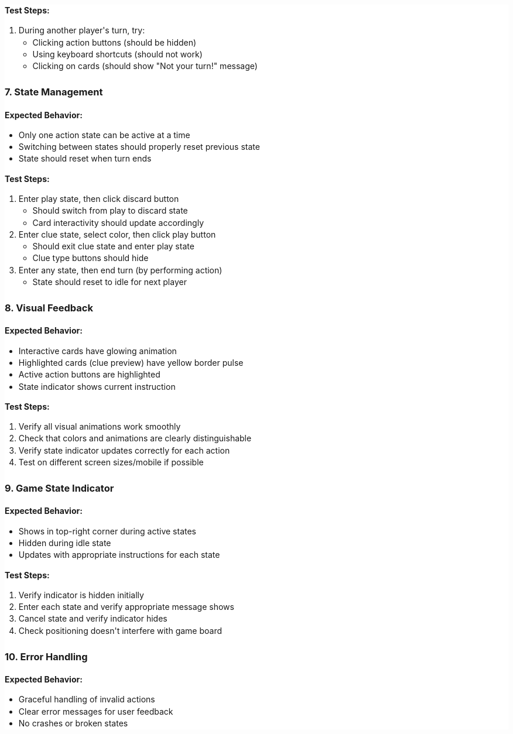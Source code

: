 **Test Steps:**
1. During another player's turn, try:
   - Clicking action buttons (should be hidden)
   - Using keyboard shortcuts (should not work)
   - Clicking on cards (should show "Not your turn!" message)

### 7. State Management
**Expected Behavior:**
- Only one action state can be active at a time
- Switching between states should properly reset previous state
- State should reset when turn ends

**Test Steps:**
1. Enter play state, then click discard button
   - Should switch from play to discard state
   - Card interactivity should update accordingly
2. Enter clue state, select color, then click play button
   - Should exit clue state and enter play state
   - Clue type buttons should hide
3. Enter any state, then end turn (by performing action)
   - State should reset to idle for next player

### 8. Visual Feedback
**Expected Behavior:**
- Interactive cards have glowing animation
- Highlighted cards (clue preview) have yellow border pulse
- Active action buttons are highlighted
- State indicator shows current instruction

**Test Steps:**
1. Verify all visual animations work smoothly
2. Check that colors and animations are clearly distinguishable
3. Verify state indicator updates correctly for each action
4. Test on different screen sizes/mobile if possible

### 9. Game State Indicator
**Expected Behavior:**
- Shows in top-right corner during active states
- Hidden during idle state
- Updates with appropriate instructions for each state

**Test Steps:**
1. Verify indicator is hidden initially
2. Enter each state and verify appropriate message shows
3. Cancel state and verify indicator hides
4. Check positioning doesn't interfere with game board

### 10. Error Handling
**Expected Behavior:**
- Graceful handling of invalid actions
- Clear error messages for user feedback
- No crashes or broken states
